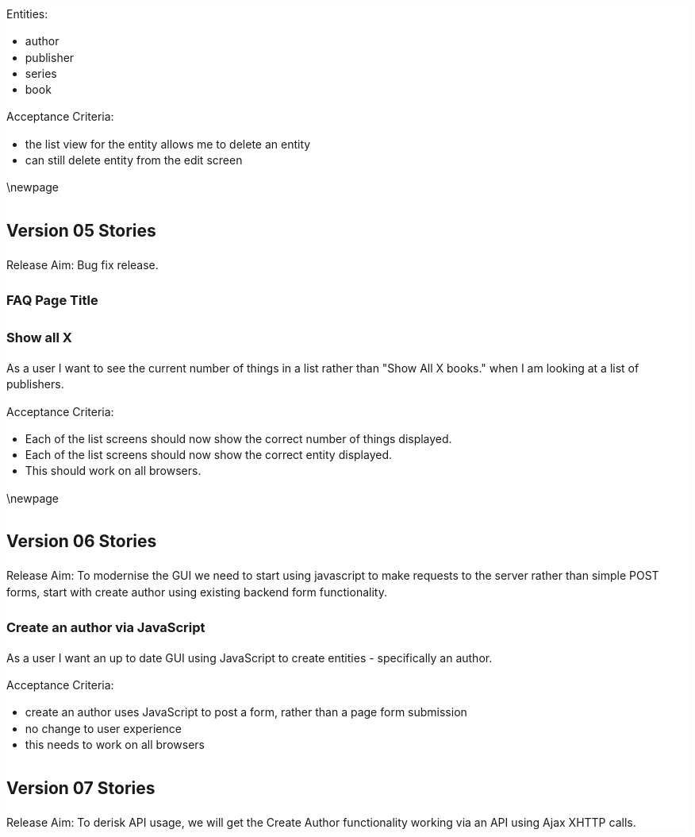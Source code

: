 Entities:

- author
- publisher
- series
- book

Acceptance Criteria:

- the list view for the entity allows me to delete an entity
- can still delete entity from the edit screen



\newpage

## Version 05 Stories

Release Aim: Bug fix release.

### FAQ Page Title

### Show all X
 
As a user I want to see the current number of things in a list rather than "Show All X books." when I am looking at a list of publishers.

Acceptance Criteria:
  
- Each of the list screens should now show the correct number of things displayed.
- Each of the list screens should now show the correct entity displayed.
- This should work on all browsers.

\newpage

## Version 06 Stories

Release Aim: To modernise the GUI we need to start using javascript to make requests to the server rather than simple POST forms, start with create author using existing backend form functionality.

### Create an author via JavaScript

As a user I want an up to date GUI using JavaScript to create entities - specifically an author.


Acceptance Criteria:

- create an author uses JavaScript to post a form, rather than a page form submission
- no change to user experience
- this needs to work on all browsers

    
## Version 07 Stories

Release Aim: To derisk API usage, we will get the Create Author functionality working via an API using Ajax XHTTP calls.
